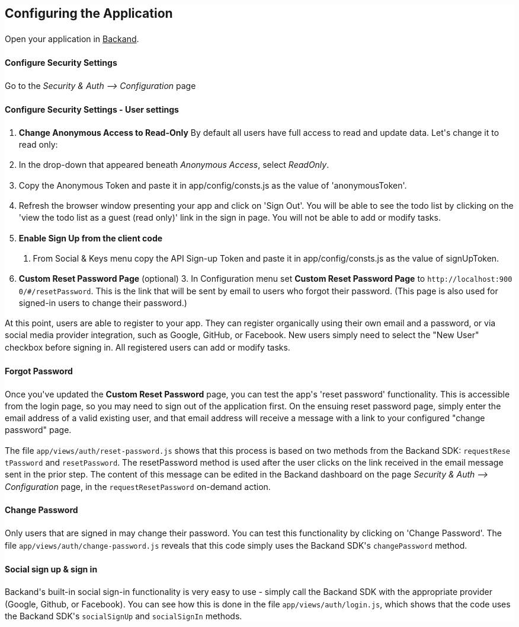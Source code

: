 
  
## Configuring the Application
Open your application in [Backand](https://www.backand.com/apps).

#### Configure Security Settings
 Go to the *Security & Auth --> Configuration* page

#### Configure Security Settings - User settings
1. **Change Anonymous Access to Read-Only**
  By default all users have full access to read and update data. Let's change it to read only: 
  1. In the drop-down that appeared beneath *Anonymous Access*, select *ReadOnly*.
  2. Copy the Anonymous Token and paste it in app/config/consts.js as the value of 'anonymousToken'.
  3. Refresh the browser window presenting your app and click on 'Sign Out'. You will be able to see the todo list by clicking on the 'view the todo list as a guest (read only)' link in the sign in page. You will not be able to add or modify tasks.

2. **Enable Sign Up from the client code**  
	1. From Social & Keys menu copy the API Sign-up Token and paste it in app/config/consts.js as the value of 
	signUpToken.
	
3. **Custom Reset Password Page** (optional)
	3. In Configuration menu set **Custom Reset Password Page** to `http://localhost:9000/#/resetPassword`. This is the
	 link that will be sent by email to users who forgot their password. (This page is also used for signed-in users to change their password.)

At this point, users are able to register to your app. They can register organically using their own email and a password, or via social media provider integration, such as Google, GitHub, or Facebook. New users simply need to select the "New User" checkbox before signing in. All registered users can add or modify tasks.

#### Forgot Password
Once you've updated the **Custom Reset Password** page, you can test the app's 'reset password' functionality. This is accessible from the login page, so you may need to sign out of the application first. On the ensuing reset password page, simply enter the email address of a valid existing user, and that email address will receive a message with a link to your configured "change password" page.

The file `app/views/auth/reset-password.js` shows that this process is based on two methods from the Backand SDK: `requestResetPassword` and `resetPassword`. The resetPassword method is used after the user clicks on the link received in the email message sent in the prior step. The content of this message can be edited in the Backand dashboard on the page *Security & Auth --> Configuration* page, in the `requestResetPassword` on-demand action. 

#### Change Password
Only users that are signed in may change their password. You can test this functionality by clicking on 'Change Password'.
The file `app/views/auth/change-password.js` reveals that this code simply uses the Backand SDK's `changePassword` method.

#### Social sign up & sign in
Backand's built-in social sign-in functionality is very easy to use - simply call the Backand SDK with the appropriate provider (Google, Github, or Facebook). You can see how this is done in the file `app/views/auth/login.js`, which shows that the code uses the Backand SDK's `socialSignUp` and `socialSignIn` methods.

